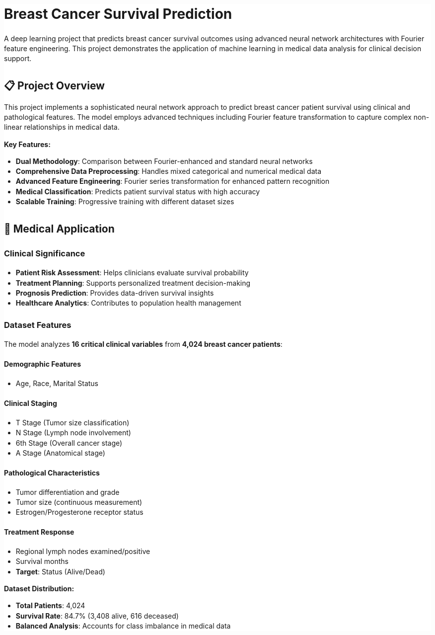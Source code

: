 # Breast Cancer Survival Prediction

A deep learning project that predicts breast cancer survival outcomes using advanced neural network architectures with Fourier feature engineering. This project demonstrates the application of machine learning in medical data analysis for clinical decision support.

## 📋 Project Overview

This project implements a sophisticated neural network approach to predict breast cancer patient survival using clinical and pathological features. The model employs advanced techniques including Fourier feature transformation to capture complex non-linear relationships in medical data.

**Key Features:**
- **Dual Methodology**: Comparison between Fourier-enhanced and standard neural networks
- **Comprehensive Data Preprocessing**: Handles mixed categorical and numerical medical data
- **Advanced Feature Engineering**: Fourier series transformation for enhanced pattern recognition
- **Medical Classification**: Predicts patient survival status with high accuracy
- **Scalable Training**: Progressive training with different dataset sizes

## 🏥 Medical Application

### Clinical Significance
- **Patient Risk Assessment**: Helps clinicians evaluate survival probability
- **Treatment Planning**: Supports personalized treatment decision-making
- **Prognosis Prediction**: Provides data-driven survival insights
- **Healthcare Analytics**: Contributes to population health management

### Dataset Features
The model analyzes **16 critical clinical variables** from **4,024 breast cancer patients**:

#### Demographic Features
- Age, Race, Marital Status

#### Clinical Staging
- T Stage (Tumor size classification)
- N Stage (Lymph node involvement)  
- 6th Stage (Overall cancer stage)
- A Stage (Anatomical stage)

#### Pathological Characteristics
- Tumor differentiation and grade
- Tumor size (continuous measurement)
- Estrogen/Progesterone receptor status

#### Treatment Response
- Regional lymph nodes examined/positive
- Survival months
- **Target**: Status (Alive/Dead)

**Dataset Distribution:**
- **Total Patients**: 4,024
- **Survival Rate**: 84.7% (3,408 alive, 616 deceased)
- **Balanced Analysis**: Accounts for class imbalance in medical data
